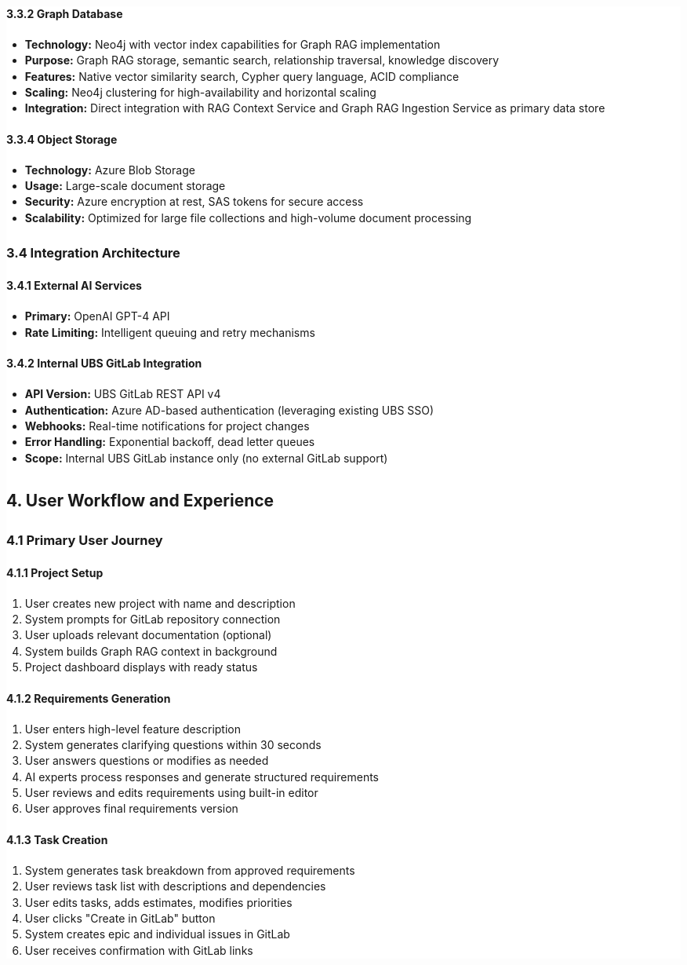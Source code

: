 #### 3.3.2 Graph Database
- **Technology:** Neo4j with vector index capabilities for Graph RAG implementation
- **Purpose:** Graph RAG storage, semantic search, relationship traversal, knowledge discovery
- **Features:** Native vector similarity search, Cypher query language, ACID compliance
- **Scaling:** Neo4j clustering for high-availability and horizontal scaling
- **Integration:** Direct integration with RAG Context Service and Graph RAG Ingestion Service as primary data store

#### 3.3.4 Object Storage
- **Technology:** Azure Blob Storage
- **Usage:** Large-scale document storage
- **Security:** Azure encryption at rest, SAS tokens for secure access
- **Scalability:** Optimized for large file collections and high-volume document processing

### 3.4 Integration Architecture

#### 3.4.1 External AI Services
- **Primary:** OpenAI GPT-4 API
- **Rate Limiting:** Intelligent queuing and retry mechanisms

#### 3.4.2 Internal UBS GitLab Integration
- **API Version:** UBS GitLab REST API v4
- **Authentication:** Azure AD-based authentication (leveraging existing UBS SSO)
- **Webhooks:** Real-time notifications for project changes
- **Error Handling:** Exponential backoff, dead letter queues
- **Scope:** Internal UBS GitLab instance only (no external GitLab support)

## 4. User Workflow and Experience

### 4.1 Primary User Journey

#### 4.1.1 Project Setup
1. User creates new project with name and description
2. System prompts for GitLab repository connection
3. User uploads relevant documentation (optional)
4. System builds Graph RAG context in background
5. Project dashboard displays with ready status

#### 4.1.2 Requirements Generation
1. User enters high-level feature description
2. System generates clarifying questions within 30 seconds
3. User answers questions or modifies as needed
4. AI experts process responses and generate structured requirements
5. User reviews and edits requirements using built-in editor
6. User approves final requirements version

#### 4.1.3 Task Creation
1. System generates task breakdown from approved requirements
2. User reviews task list with descriptions and dependencies
3. User edits tasks, adds estimates, modifies priorities
4. User clicks "Create in GitLab" button
5. System creates epic and individual issues in GitLab
6. User receives confirmation with GitLab links
